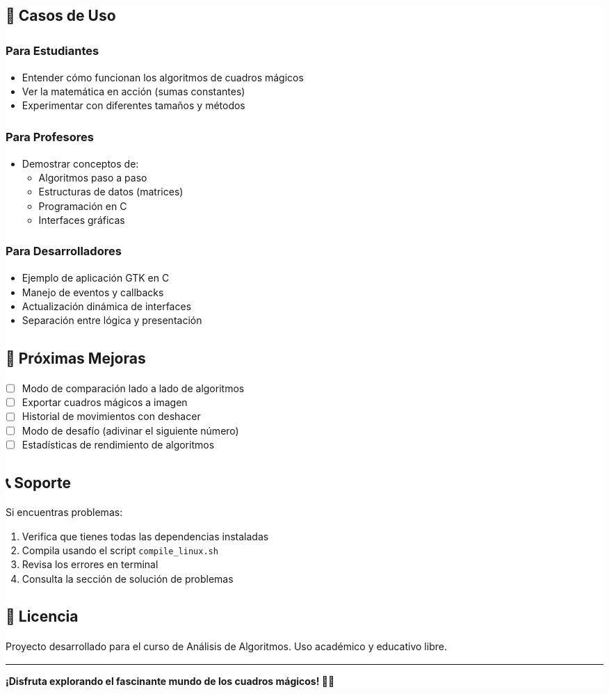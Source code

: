 ## 🎯 Casos de Uso

### Para Estudiantes
- Entender cómo funcionan los algoritmos de cuadros mágicos
- Ver la matemática en acción (sumas constantes)
- Experimentar con diferentes tamaños y métodos

### Para Profesores
- Demostrar conceptos de:
  - Algoritmos paso a paso
  - Estructuras de datos (matrices)
  - Programación en C
  - Interfaces gráficas

### Para Desarrolladores
- Ejemplo de aplicación GTK en C
- Manejo de eventos y callbacks
- Actualización dinámica de interfaces
- Separación entre lógica y presentación

## 🔮 Próximas Mejoras

- [ ] Modo de comparación lado a lado de algoritmos
- [ ] Exportar cuadros mágicos a imagen
- [ ] Historial de movimientos con deshacer
- [ ] Modo de desafío (adivinar el siguiente número)
- [ ] Estadísticas de rendimiento de algoritmos

## 📞 Soporte

Si encuentras problemas:
1. Verifica que tienes todas las dependencias instaladas
2. Compila usando el script `compile_linux.sh`
3. Revisa los errores en terminal
4. Consulta la sección de solución de problemas

## 📄 Licencia

Proyecto desarrollado para el curso de Análisis de Algoritmos.
Uso académico y educativo libre.

---

**¡Disfruta explorando el fascinante mundo de los cuadros mágicos! 🎩✨**
